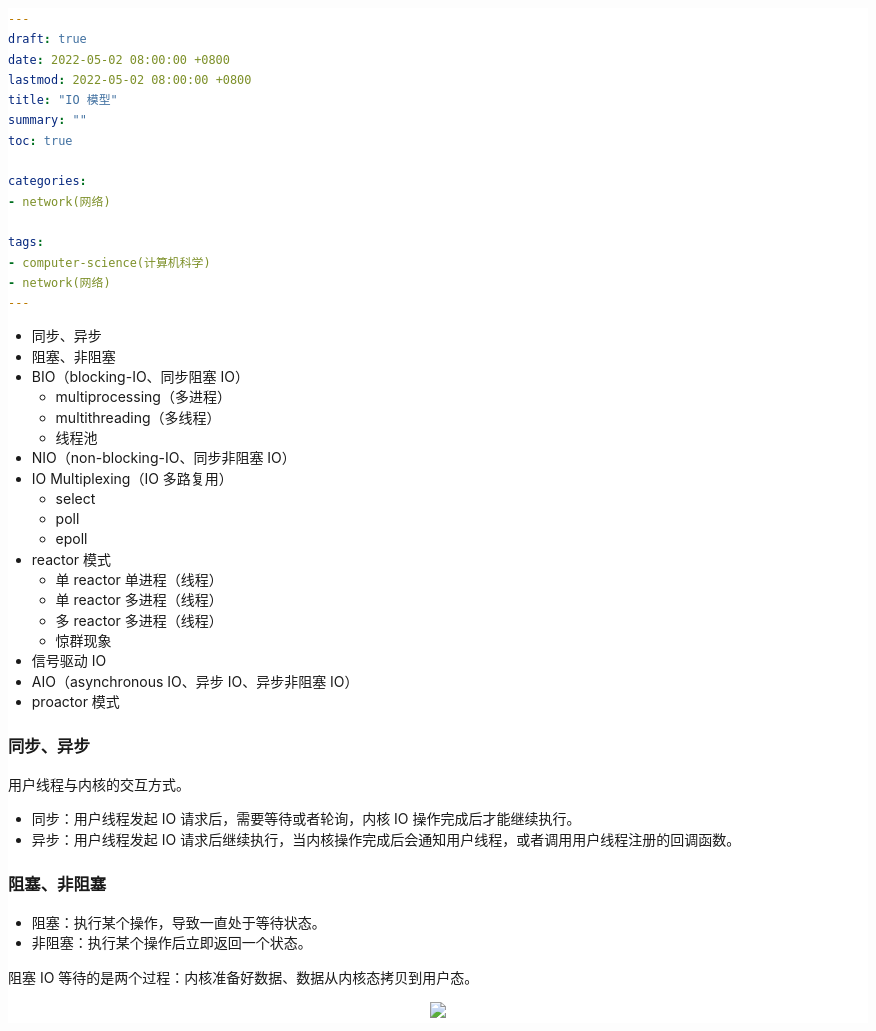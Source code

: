```yaml
---
draft: true
date: 2022-05-02 08:00:00 +0800
lastmod: 2022-05-02 08:00:00 +0800
title: "IO 模型"
summary: ""
toc: true

categories:
- network(网络)

tags:
- computer-science(计算机科学)
- network(网络)
---
```


- 同步、异步
- 阻塞、非阻塞
- BIO（blocking-IO、同步阻塞 IO）
  - multiprocessing（多进程）
  - multithreading（多线程）
  - 线程池
- NIO（non-blocking-IO、同步非阻塞 IO）
- IO Multiplexing（IO 多路复用）
  - select
  - poll
  - epoll
- reactor 模式
  - 单 reactor 单进程（线程）
  - 单 reactor 多进程（线程）
  - 多 reactor 多进程（线程）
  - 惊群现象
- 信号驱动 IO
- AIO（asynchronous IO、异步 IO、异步非阻塞 IO）
- proactor 模式

### 同步、异步

用户线程与内核的交互方式。

- 同步：用户线程发起 IO 请求后，需要等待或者轮询，内核 IO 操作完成后才能继续执行。
- 异步：用户线程发起 IO 请求后继续执行，当内核操作完成后会通知用户线程，或者调用用户线程注册的回调函数。

### 阻塞、非阻塞

- 阻塞：执行某个操作，导致一直处于等待状态。
- 非阻塞：执行某个操作后立即返回一个状态。

阻塞 IO 等待的是两个过程：内核准备好数据、数据从内核态拷贝到用户态。

<div style="text-align: center; margin: 5px auto">
<img src="/image/computer-science/network/block_io.drawio.png">
</div>
